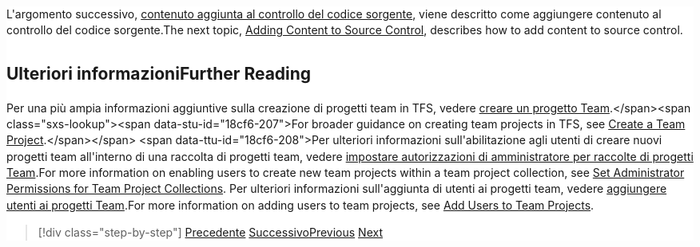 <span data-ttu-id="18cf6-205">L'argomento successivo, [contenuto aggiunta al controllo del codice sorgente](adding-content-to-source-control.md), viene descritto come aggiungere contenuto al controllo del codice sorgente.</span><span class="sxs-lookup"><span data-stu-id="18cf6-205">The next topic, [Adding Content to Source Control](adding-content-to-source-control.md), describes how to add content to source control.</span></span>

## <a name="further-reading"></a><span data-ttu-id="18cf6-206">Ulteriori informazioni</span><span class="sxs-lookup"><span data-stu-id="18cf6-206">Further Reading</span></span>

<span data-ttu-id="18cf6-207">Per una più ampia informazioni aggiuntive sulla creazione di progetti team in TFS, vedere [creare un progetto Team](https://msdn.microsoft.com/library/ms181477(v=VS.100).aspx).</span><span class="sxs-lookup"><span data-stu-id="18cf6-207">For broader guidance on creating team projects in TFS, see [Create a Team Project](https://msdn.microsoft.com/library/ms181477(v=VS.100).aspx).</span></span> <span data-ttu-id="18cf6-208">Per ulteriori informazioni sull'abilitazione agli utenti di creare nuovi progetti team all'interno di una raccolta di progetti team, vedere [impostare autorizzazioni di amministratore per raccolte di progetti Team](https://msdn.microsoft.com/library/dd547204.aspx).</span><span class="sxs-lookup"><span data-stu-id="18cf6-208">For more information on enabling users to create new team projects within a team project collection, see [Set Administrator Permissions for Team Project Collections](https://msdn.microsoft.com/library/dd547204.aspx).</span></span> <span data-ttu-id="18cf6-209">Per ulteriori informazioni sull'aggiunta di utenti ai progetti team, vedere [aggiungere utenti ai progetti Team](https://msdn.microsoft.com/library/bb558971.aspx).</span><span class="sxs-lookup"><span data-stu-id="18cf6-209">For more information on adding users to team projects, see [Add Users to Team Projects](https://msdn.microsoft.com/library/bb558971.aspx).</span></span>

>[!div class="step-by-step"]
<span data-ttu-id="18cf6-210">[Precedente](configuring-team-foundation-server-for-web-deployment.md)
[Successivo](adding-content-to-source-control.md)</span><span class="sxs-lookup"><span data-stu-id="18cf6-210">[Previous](configuring-team-foundation-server-for-web-deployment.md)
[Next](adding-content-to-source-control.md)</span></span>
